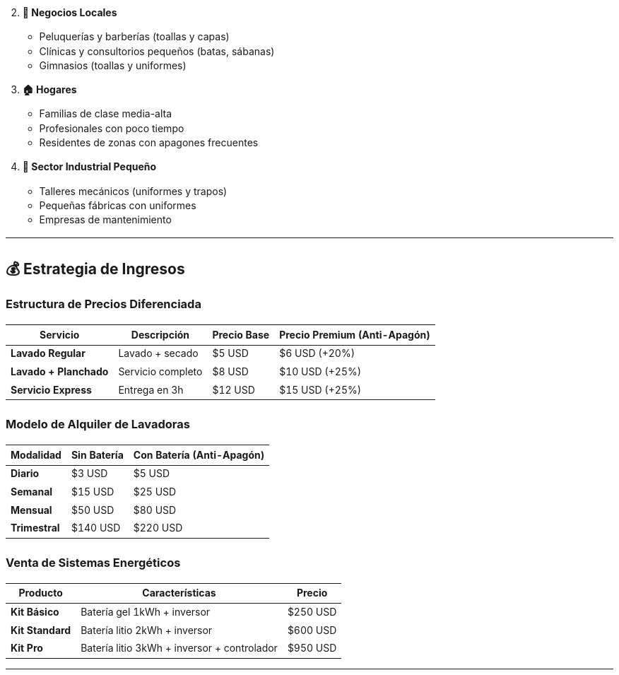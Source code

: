 2. **👔 Negocios Locales**
   - Peluquerías y barberías (toallas y capas)
   - Clínicas y consultorios pequeños (batas, sábanas)
   - Gimnasios (toallas y uniformes)

3. **🏠 Hogares**
   - Familias de clase media-alta
   - Profesionales con poco tiempo
   - Residentes de zonas con apagones frecuentes

4. **👷 Sector Industrial Pequeño**
   - Talleres mecánicos (uniformes y trapos)
   - Pequeñas fábricas con uniformes
   - Empresas de mantenimiento

---

## 💰 Estrategia de Ingresos

### Estructura de Precios Diferenciada

| Servicio | Descripción | Precio Base | Precio Premium (Anti-Apagón) |
|----------|-------------|-------------|------------------------------|
| **Lavado Regular** | Lavado + secado | $5 USD | $6 USD (+20%) |
| **Lavado + Planchado** | Servicio completo | $8 USD | $10 USD (+25%) |
| **Servicio Express** | Entrega en 3h | $12 USD | $15 USD (+25%) |

### Modelo de Alquiler de Lavadoras

| Modalidad | Sin Batería | Con Batería (Anti-Apagón) |
|-----------|-------------|---------------------------|
| **Diario** | $3 USD | $5 USD |
| **Semanal** | $15 USD | $25 USD |
| **Mensual** | $50 USD | $80 USD |
| **Trimestral** | $140 USD | $220 USD |

### Venta de Sistemas Energéticos

| Producto | Características | Precio |
|----------|----------------|--------|
| **Kit Básico** | Batería gel 1kWh + inversor | $250 USD |
| **Kit Standard** | Batería litio 2kWh + inversor | $600 USD |
| **Kit Pro** | Batería litio 3kWh + inversor + controlador | $950 USD |

---
